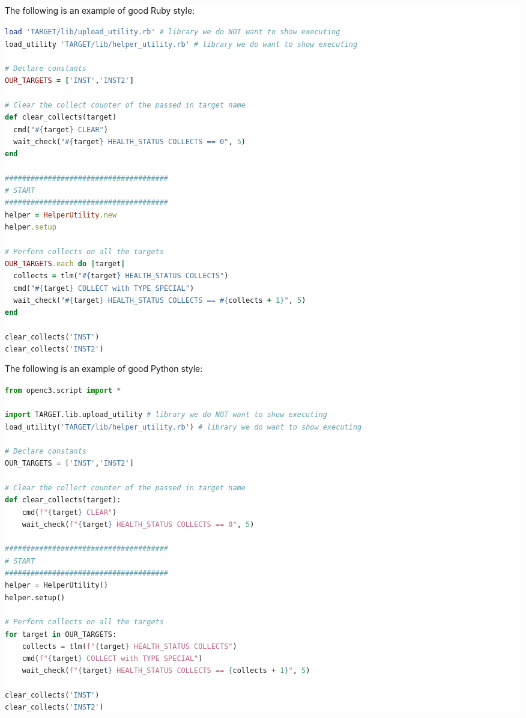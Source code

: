 <div style={{"clear": 'both'}}></div>

The following is an example of good Ruby style:

```ruby
load 'TARGET/lib/upload_utility.rb' # library we do NOT want to show executing
load_utility 'TARGET/lib/helper_utility.rb' # library we do want to show executing

# Declare constants
OUR_TARGETS = ['INST','INST2']

# Clear the collect counter of the passed in target name
def clear_collects(target)
  cmd("#{target} CLEAR")
  wait_check("#{target} HEALTH_STATUS COLLECTS == 0", 5)
end

######################################
# START
######################################
helper = HelperUtility.new
helper.setup

# Perform collects on all the targets
OUR_TARGETS.each do |target|
  collects = tlm("#{target} HEALTH_STATUS COLLECTS")
  cmd("#{target} COLLECT with TYPE SPECIAL")
  wait_check("#{target} HEALTH_STATUS COLLECTS == #{collects + 1}", 5)
end

clear_collects('INST')
clear_collects('INST2')
```

The following is an example of good Python style:

```python
from openc3.script import *

import TARGET.lib.upload_utility # library we do NOT want to show executing
load_utility('TARGET/lib/helper_utility.rb') # library we do want to show executing

# Declare constants
OUR_TARGETS = ['INST','INST2']

# Clear the collect counter of the passed in target name
def clear_collects(target):
    cmd(f"{target} CLEAR")
    wait_check(f"{target} HEALTH_STATUS COLLECTS == 0", 5)

######################################
# START
######################################
helper = HelperUtility()
helper.setup()

# Perform collects on all the targets
for target in OUR_TARGETS:
    collects = tlm(f"{target} HEALTH_STATUS COLLECTS")
    cmd(f"{target} COLLECT with TYPE SPECIAL")
    wait_check(f"{target} HEALTH_STATUS COLLECTS == {collects + 1}", 5)

clear_collects('INST')
clear_collects('INST2')
```
